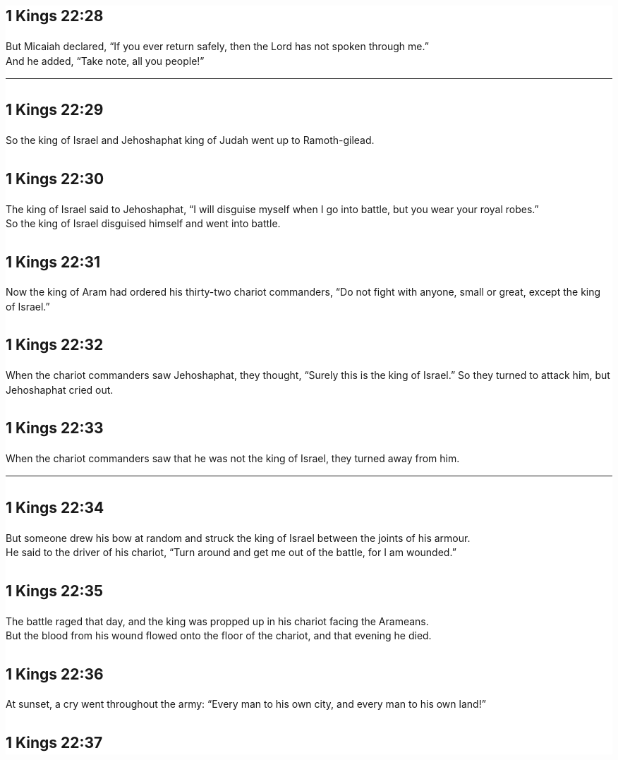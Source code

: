 ## 1 Kings 22:28

But Micaiah declared, “If you ever return safely, then the Lord has not spoken through me.”  
And he added, “Take note, all you people!”

---

## 1 Kings 22:29

So the king of Israel and Jehoshaphat king of Judah went up to Ramoth-gilead.

## 1 Kings 22:30

The king of Israel said to Jehoshaphat, “I will disguise myself when I go into battle, but you wear your royal robes.”  
So the king of Israel disguised himself and went into battle.

## 1 Kings 22:31

Now the king of Aram had ordered his thirty-two chariot commanders, “Do not fight with anyone, small or great, except the king of Israel.”

## 1 Kings 22:32

When the chariot commanders saw Jehoshaphat, they thought, “Surely this is the king of Israel.” So they turned to attack him, but Jehoshaphat cried out.

## 1 Kings 22:33

When the chariot commanders saw that he was not the king of Israel, they turned away from him.

---

## 1 Kings 22:34

But someone drew his bow at random and struck the king of Israel between the joints of his armour.  
He said to the driver of his chariot, “Turn around and get me out of the battle, for I am wounded.”

## 1 Kings 22:35

The battle raged that day, and the king was propped up in his chariot facing the Arameans.  
But the blood from his wound flowed onto the floor of the chariot, and that evening he died.

## 1 Kings 22:36

At sunset, a cry went throughout the army: “Every man to his own city, and every man to his own land!”

## 1 Kings 22:37

